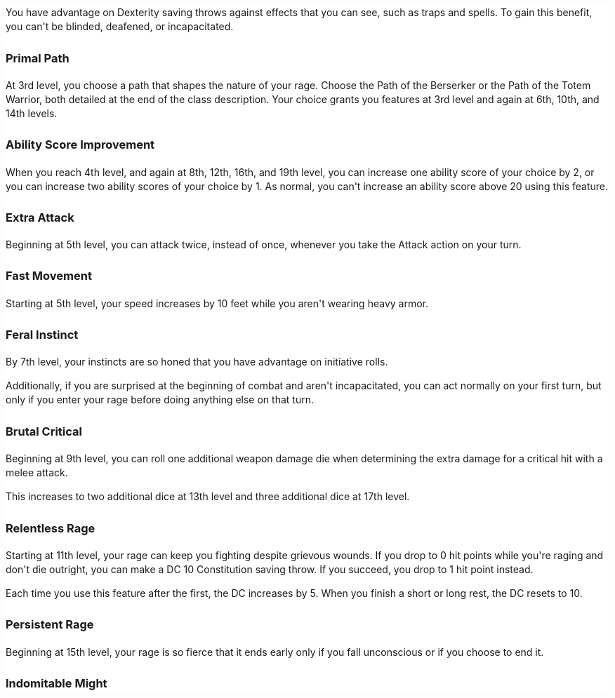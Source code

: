 You have advantage on Dexterity saving throws against effects that you can see, such as traps and spells. To gain this benefit, you can't be blinded, deafened, or incapacitated.

### Primal Path

At 3rd level, you choose a path that shapes the nature of your rage. Choose the Path of the Berserker or the Path of the Totem Warrior, both detailed at the end of the class description. Your choice grants you features at 3rd level and again at 6th, 10th, and 14th levels.

### Ability Score Improvement

When you reach 4th level, and again at 8th, 12th, 16th, and 19th level, you can increase one ability score of your choice by 2, or you can increase two ability scores of your choice by 1. As normal, you can't increase an ability score above 20 using this feature.

### Extra Attack

Beginning at 5th level, you can attack twice, instead of once, whenever you take the Attack action on your turn.

### Fast Movement

Starting at 5th level, your speed increases by 10 feet while you aren't wearing heavy armor.

### Feral Instinct

By 7th level, your instincts are so honed that you have advantage on initiative rolls.

Additionally, if you are surprised at the beginning of combat and aren't incapacitated, you can act normally on your first turn, but only if you enter your rage before doing anything else on that turn.

### Brutal Critical

Beginning at 9th level, you can roll one additional weapon damage die when determining the extra damage for a critical hit with a melee attack.

This increases to two additional dice at 13th level and three additional dice at 17th level.

### Relentless Rage

Starting at 11th level, your rage can keep you fighting despite grievous wounds. If you drop to 0 hit points while you're raging and don't die outright, you can make a DC 10 Constitution saving throw. If you succeed, you drop to 1 hit point instead.

Each time you use this feature after the first, the DC increases by 5. When you finish a short or long rest, the DC resets to 10.

### Persistent Rage

Beginning at 15th level, your rage is so fierce that it ends early only if you fall unconscious or if you choose to end it.

### Indomitable Might
